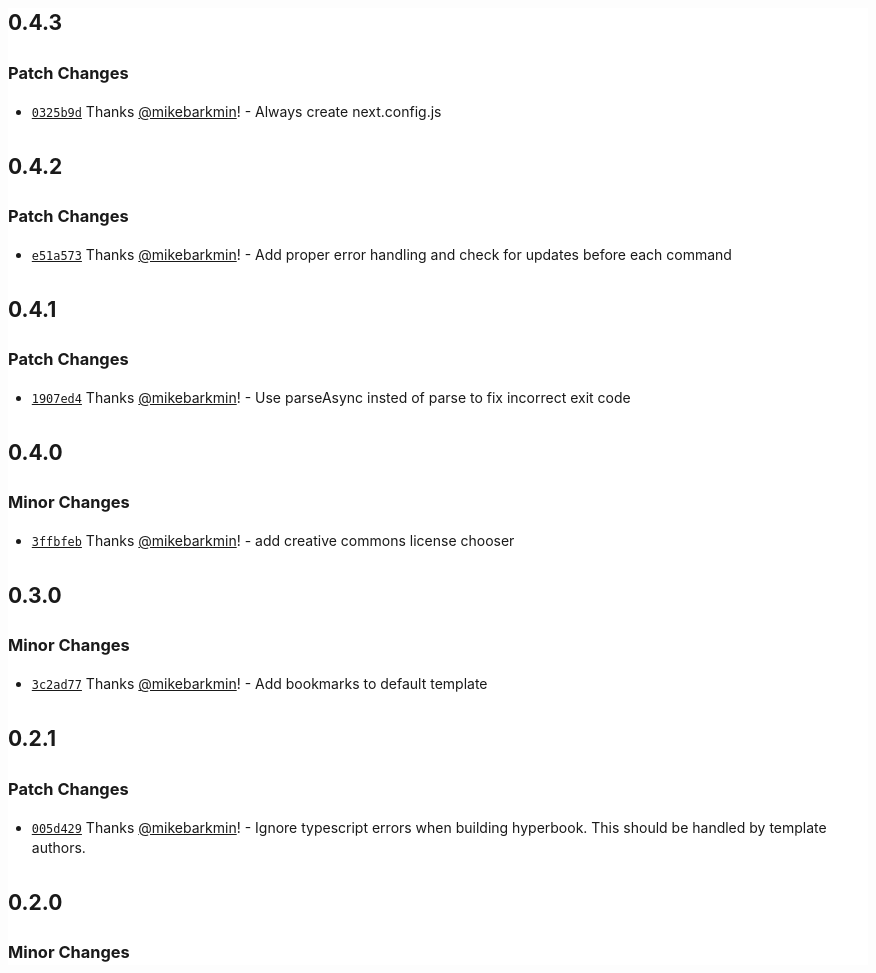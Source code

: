 ## 0.4.3

### Patch Changes

- [`0325b9d`](https://github.com/openpatch/hyperbook/commit/0325b9ddce534f7133ff355ca0dbf1f8ddb08437) Thanks [@mikebarkmin](https://github.com/mikebarkmin)! - Always create next.config.js

## 0.4.2

### Patch Changes

- [`e51a573`](https://github.com/openpatch/hyperbook/commit/e51a573f4bedf540ec9adc53e1111bcf0edc5e4b) Thanks [@mikebarkmin](https://github.com/mikebarkmin)! - Add proper error handling and check for updates before each command

## 0.4.1

### Patch Changes

- [`1907ed4`](https://github.com/openpatch/hyperbook/commit/1907ed431f636c966e17a20bee2e2bd5725ff17b) Thanks [@mikebarkmin](https://github.com/mikebarkmin)! - Use parseAsync insted of parse to fix incorrect exit code

## 0.4.0

### Minor Changes

- [`3ffbfeb`](https://github.com/openpatch/hyperbook/commit/3ffbfebd78012ad8bf0ca2093a322cacfe80a266) Thanks [@mikebarkmin](https://github.com/mikebarkmin)! - add creative commons license chooser

## 0.3.0

### Minor Changes

- [`3c2ad77`](https://github.com/openpatch/hyperbook/commit/3c2ad77c106040c9a58b56d87101e438961d49a3) Thanks [@mikebarkmin](https://github.com/mikebarkmin)! - Add bookmarks to default template

## 0.2.1

### Patch Changes

- [`005d429`](https://github.com/openpatch/hyperbook/commit/005d429a761ee33a29e6804fb2957f3a96038dcc) Thanks [@mikebarkmin](https://github.com/mikebarkmin)! - Ignore typescript errors when building hyperbook. This should be handled by template authors.

## 0.2.0

### Minor Changes

